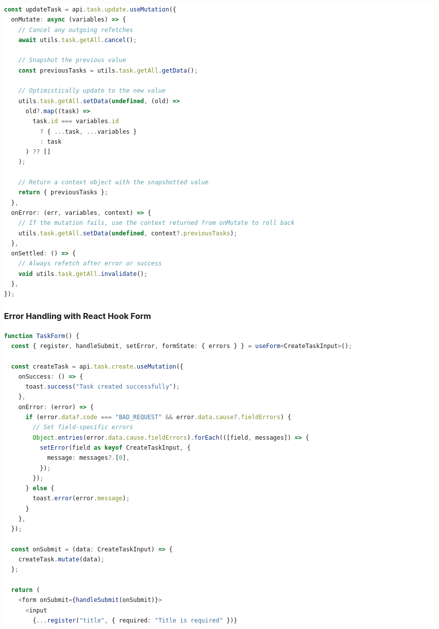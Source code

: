 ```typescript
const updateTask = api.task.update.useMutation({
  onMutate: async (variables) => {
    // Cancel any outgoing refetches
    await utils.task.getAll.cancel();
    
    // Snapshot the previous value
    const previousTasks = utils.task.getAll.getData();
    
    // Optimistically update to the new value
    utils.task.getAll.setData(undefined, (old) =>
      old?.map((task) =>
        task.id === variables.id
          ? { ...task, ...variables }
          : task
      ) ?? []
    );
    
    // Return a context object with the snapshotted value
    return { previousTasks };
  },
  onError: (err, variables, context) => {
    // If the mutation fails, use the context returned from onMutate to roll back
    utils.task.getAll.setData(undefined, context?.previousTasks);
  },
  onSettled: () => {
    // Always refetch after error or success
    void utils.task.getAll.invalidate();
  },
});
```

### Error Handling with React Hook Form

```typescript
function TaskForm() {
  const { register, handleSubmit, setError, formState: { errors } } = useForm<CreateTaskInput>();
  
  const createTask = api.task.create.useMutation({
    onSuccess: () => {
      toast.success("Task created successfully");
    },
    onError: (error) => {
      if (error.data?.code === "BAD_REQUEST" && error.data.cause?.fieldErrors) {
        // Set field-specific errors
        Object.entries(error.data.cause.fieldErrors).forEach(([field, messages]) => {
          setError(field as keyof CreateTaskInput, {
            message: messages?.[0],
          });
        });
      } else {
        toast.error(error.message);
      }
    },
  });
  
  const onSubmit = (data: CreateTaskInput) => {
    createTask.mutate(data);
  };
  
  return (
    <form onSubmit={handleSubmit(onSubmit)}>
      <input
        {...register("title", { required: "Title is required" })}
```